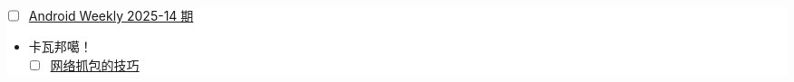  - [ ] [Android Weekly 2025-14 期](https://androidperformance.com/2025/04/13/Android-Weekly-2025-14/)
- 卡瓦邦噶！
  - [ ] [网络抓包的技巧](https://www.kawabangga.com/posts/6950)
